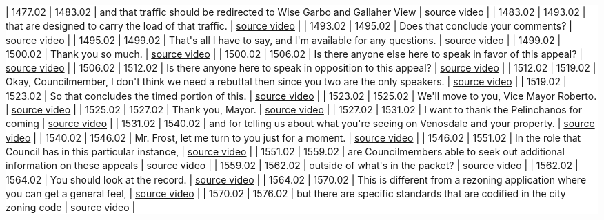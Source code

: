 | 1477.02 | 1483.02 | and that traffic should be redirected to Wise Garbo and Gallaher View                                                                                                        | [source video](https://archive.org/details/city-council-r-265-230307?start=1477.02)            |
| 1483.02 | 1493.02 | that are designed to carry the load of that traffic.                                                                                                                         | [source video](https://archive.org/details/city-council-r-265-230307?start=1483.02)            |
| 1493.02 | 1495.02 | Does that conclude your comments?                                                                                                                                            | [source video](https://archive.org/details/city-council-r-265-230307?start=1493.02)            |
| 1495.02 | 1499.02 | That's all I have to say, and I'm available for any questions.                                                                                                               | [source video](https://archive.org/details/city-council-r-265-230307?start=1495.02)            |
| 1499.02 | 1500.02 | Thank you so much.                                                                                                                                                           | [source video](https://archive.org/details/city-council-r-265-230307?start=1499.02)            |
| 1500.02 | 1506.02 | Is there anyone else here to speak in favor of this appeal?                                                                                                                  | [source video](https://archive.org/details/city-council-r-265-230307?start=1500.02)            |
| 1506.02 | 1512.02 | Is there anyone here to speak in opposition to this appeal?                                                                                                                  | [source video](https://archive.org/details/city-council-r-265-230307?start=1506.02)            |
| 1512.02 | 1519.02 | Okay, Councilmember, I don't think we need a rebuttal then since you two are the only speakers.                                                                              | [source video](https://archive.org/details/city-council-r-265-230307?start=1512.02)            |
| 1519.02 | 1523.02 | So that concludes the timed portion of this.                                                                                                                                 | [source video](https://archive.org/details/city-council-r-265-230307?start=1519.02)            |
| 1523.02 | 1525.02 | We'll move to you, Vice Mayor Roberto.                                                                                                                                       | [source video](https://archive.org/details/city-council-r-265-230307?start=1523.02)            |
| 1525.02 | 1527.02 | Thank you, Mayor.                                                                                                                                                            | [source video](https://archive.org/details/city-council-r-265-230307?start=1525.02)            |
| 1527.02 | 1531.02 | I want to thank the Pelinchanos for coming                                                                                                                                   | [source video](https://archive.org/details/city-council-r-265-230307?start=1527.02)            |
| 1531.02 | 1540.02 | and for telling us about what you're seeing on Venosdale and your property.                                                                                                  | [source video](https://archive.org/details/city-council-r-265-230307?start=1531.02)            |
| 1540.02 | 1546.02 | Mr. Frost, let me turn to you just for a moment.                                                                                                                             | [source video](https://archive.org/details/city-council-r-265-230307?start=1540.02)            |
| 1546.02 | 1551.02 | In the role that Council has in this particular instance,                                                                                                                    | [source video](https://archive.org/details/city-council-r-265-230307?start=1546.02)            |
| 1551.02 | 1559.02 | are Councilmembers able to seek out additional information on these appeals                                                                                                  | [source video](https://archive.org/details/city-council-r-265-230307?start=1551.02)            |
| 1559.02 | 1562.02 | outside of what's in the packet?                                                                                                                                             | [source video](https://archive.org/details/city-council-r-265-230307?start=1559.02)            |
| 1562.02 | 1564.02 | You should look at the record.                                                                                                                                               | [source video](https://archive.org/details/city-council-r-265-230307?start=1562.02)            |
| 1564.02 | 1570.02 | This is different from a rezoning application where you can get a general feel,                                                                                              | [source video](https://archive.org/details/city-council-r-265-230307?start=1564.02)            |
| 1570.02 | 1576.02 | but there are specific standards that are codified in the city zoning code                                                                                                   | [source video](https://archive.org/details/city-council-r-265-230307?start=1570.02)            |